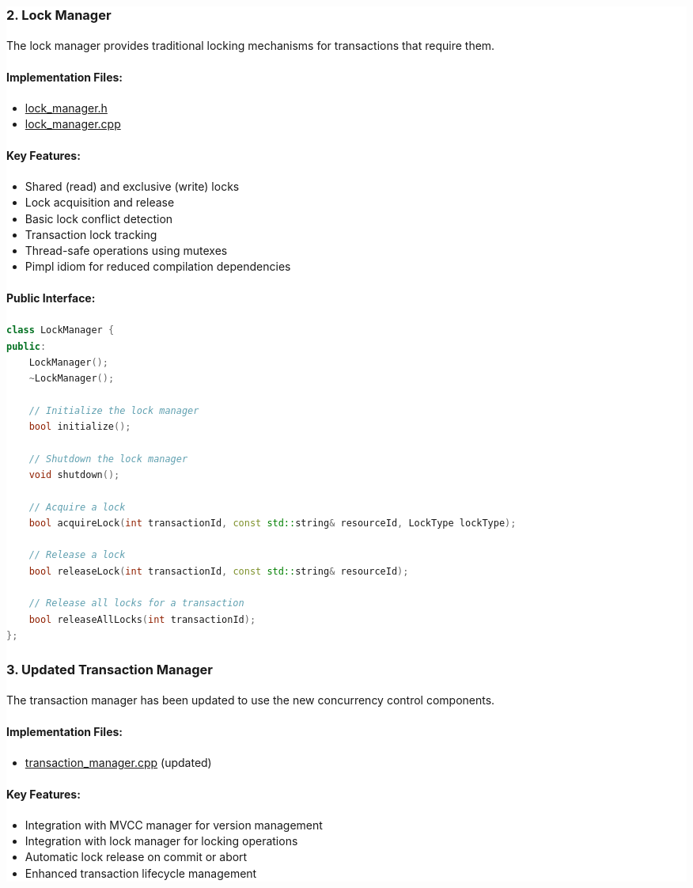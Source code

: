 ### 2. Lock Manager

The lock manager provides traditional locking mechanisms for transactions that require them.

#### Implementation Files:
- [lock_manager.h](../src/transaction/lock_manager.h)
- [lock_manager.cpp](../src/transaction/lock_manager.cpp)

#### Key Features:
- Shared (read) and exclusive (write) locks
- Lock acquisition and release
- Basic lock conflict detection
- Transaction lock tracking
- Thread-safe operations using mutexes
- Pimpl idiom for reduced compilation dependencies

#### Public Interface:
```cpp
class LockManager {
public:
    LockManager();
    ~LockManager();
    
    // Initialize the lock manager
    bool initialize();
    
    // Shutdown the lock manager
    void shutdown();
    
    // Acquire a lock
    bool acquireLock(int transactionId, const std::string& resourceId, LockType lockType);
    
    // Release a lock
    bool releaseLock(int transactionId, const std::string& resourceId);
    
    // Release all locks for a transaction
    bool releaseAllLocks(int transactionId);
};
```

### 3. Updated Transaction Manager

The transaction manager has been updated to use the new concurrency control components.

#### Implementation Files:
- [transaction_manager.cpp](../src/transaction/transaction_manager.cpp) (updated)

#### Key Features:
- Integration with MVCC manager for version management
- Integration with lock manager for locking operations
- Automatic lock release on commit or abort
- Enhanced transaction lifecycle management
